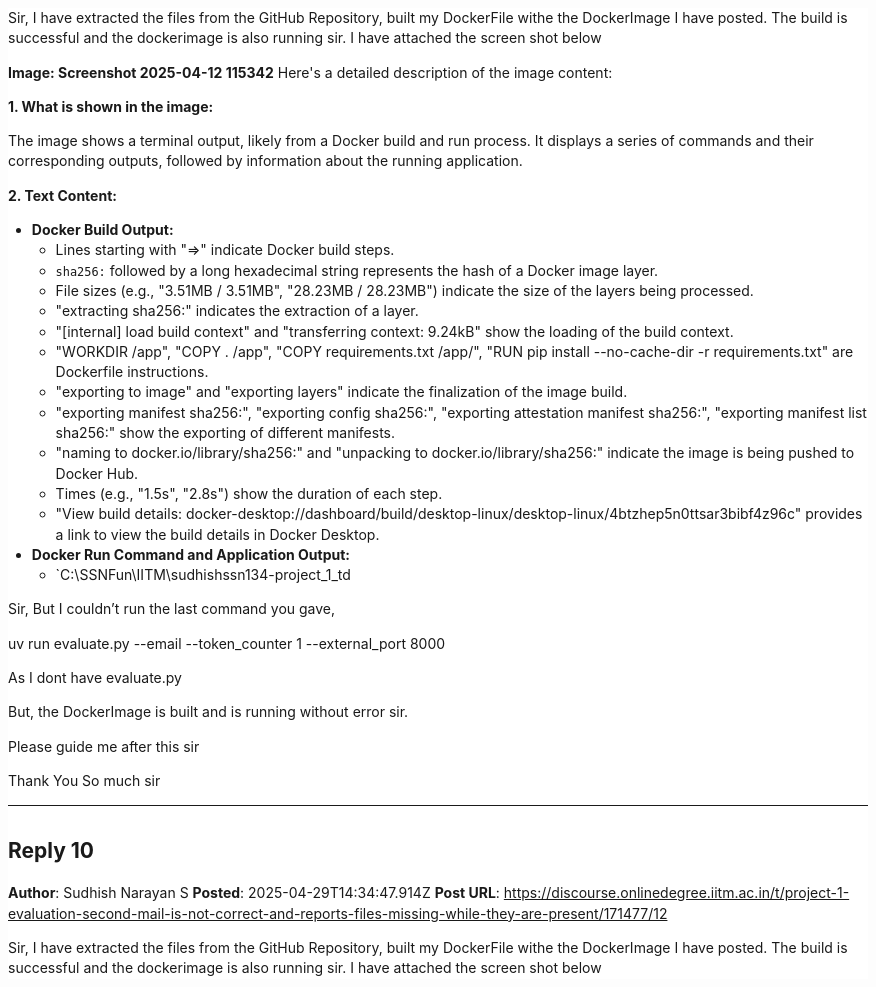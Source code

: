 Sir, I have extracted the files from the GitHub Repository, built my DockerFile withe the DockerImage I have posted. The build is successful and the dockerimage is also running sir. I have attached the screen shot below

**Image: Screenshot 2025-04-12 115342**
Here's a detailed description of the image content:

**1. What is shown in the image:**

The image shows a terminal output, likely from a Docker build and run process. It displays a series of commands and their corresponding outputs, followed by information about the running application.

**2. Text Content:**

*   **Docker Build Output:**
    *   Lines starting with "=>" indicate Docker build steps.
    *   `sha256:` followed by a long hexadecimal string represents the hash of a Docker image layer.
    *   File sizes (e.g., "3.51MB / 3.51MB", "28.23MB / 28.23MB") indicate the size of the layers being processed.
    *   "extracting sha256:" indicates the extraction of a layer.
    *   "[internal] load build context" and "transferring context: 9.24kB" show the loading of the build context.
    *   "WORKDIR /app", "COPY . /app", "COPY requirements.txt /app/", "RUN pip install --no-cache-dir -r requirements.txt" are Dockerfile instructions.
    *   "exporting to image" and "exporting layers" indicate the finalization of the image build.
    *   "exporting manifest sha256:", "exporting config sha256:", "exporting attestation manifest sha256:", "exporting manifest list sha256:" show the exporting of different manifests.
    *   "naming to docker.io/library/sha256:" and "unpacking to docker.io/library/sha256:" indicate the image is being pushed to Docker Hub.
    *   Times (e.g., "1.5s", "2.8s") show the duration of each step.
    *   "View build details: docker-desktop://dashboard/build/desktop-linux/desktop-linux/4btzhep5n0ttsar3bibf4z96c" provides a link to view the build details in Docker Desktop.
*   **Docker Run Command and Application Output:**
    *   `C:\SSNFun\IITM\sudhishssn134-project_1_td

Sir, But I couldn’t run the last command you gave,

uv run evaluate.py --email <any email> --token_counter 1 --external_port 8000

As I dont have evaluate.py

But, the DockerImage is built and is running without error sir.

Please guide me after this sir

Thank You So much sir

---

## Reply 10
**Author**: Sudhish Narayan S
**Posted**: 2025-04-29T14:34:47.914Z
**Post URL**: https://discourse.onlinedegree.iitm.ac.in/t/project-1-evaluation-second-mail-is-not-correct-and-reports-files-missing-while-they-are-present/171477/12

Sir, I have extracted the files from the GitHub Repository, built my DockerFile withe the DockerImage I have posted. The build is successful and the dockerimage is also running sir. I have attached the screen shot below
